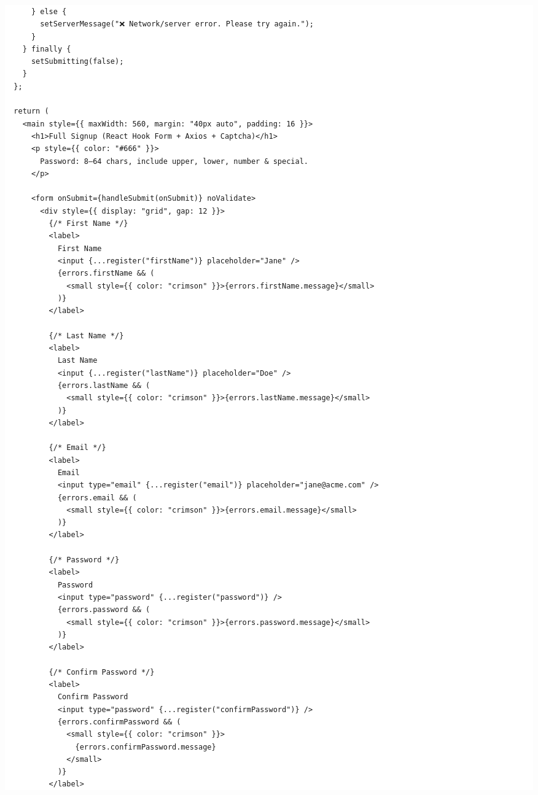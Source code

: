 ```tsx
      } else {
        setServerMessage("❌ Network/server error. Please try again.");
      }
    } finally {
      setSubmitting(false);
    }
  };

  return (
    <main style={{ maxWidth: 560, margin: "40px auto", padding: 16 }}>
      <h1>Full Signup (React Hook Form + Axios + Captcha)</h1>
      <p style={{ color: "#666" }}>
        Password: 8–64 chars, include upper, lower, number & special.
      </p>

      <form onSubmit={handleSubmit(onSubmit)} noValidate>
        <div style={{ display: "grid", gap: 12 }}>
          {/* First Name */}
          <label>
            First Name
            <input {...register("firstName")} placeholder="Jane" />
            {errors.firstName && (
              <small style={{ color: "crimson" }}>{errors.firstName.message}</small>
            )}
          </label>

          {/* Last Name */}
          <label>
            Last Name
            <input {...register("lastName")} placeholder="Doe" />
            {errors.lastName && (
              <small style={{ color: "crimson" }}>{errors.lastName.message}</small>
            )}
          </label>

          {/* Email */}
          <label>
            Email
            <input type="email" {...register("email")} placeholder="jane@acme.com" />
            {errors.email && (
              <small style={{ color: "crimson" }}>{errors.email.message}</small>
            )}
          </label>

          {/* Password */}
          <label>
            Password
            <input type="password" {...register("password")} />
            {errors.password && (
              <small style={{ color: "crimson" }}>{errors.password.message}</small>
            )}
          </label>

          {/* Confirm Password */}
          <label>
            Confirm Password
            <input type="password" {...register("confirmPassword")} />
            {errors.confirmPassword && (
              <small style={{ color: "crimson" }}>
                {errors.confirmPassword.message}
              </small>
            )}
          </label>
```